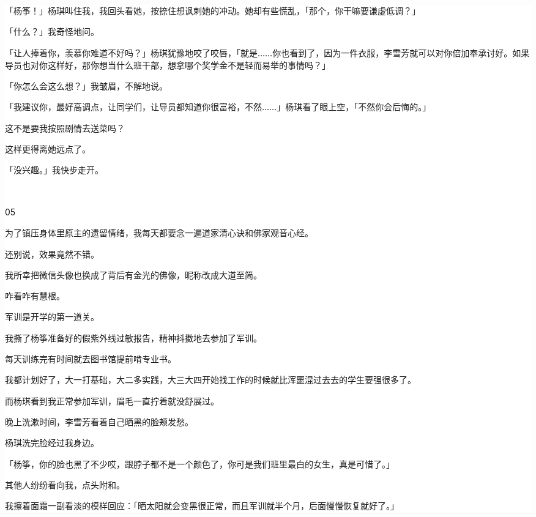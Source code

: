 
「杨筝！」杨琪叫住我，我回头看她，按捺住想讽刺她的冲动。她却有些慌乱，「那个，你干嘛要谦虚低调？」


「什么？」我奇怪地问。


「让人捧着你，羡慕你难道不好吗？」杨琪犹豫地咬了咬唇，「就是……你也看到了，因为一件衣服，李雪芳就可以对你倍加奉承讨好。如果导员也对你这样好，那你想当什么班干部，想拿哪个奖学金不是轻而易举的事情吗？」


「你怎么会这么想？」我皱眉，不解地说。


「我建议你，最好高调点，让同学们，让导员都知道你很富裕，不然……」杨琪看了眼上空，「不然你会后悔的。」


这不是要我按照剧情去送菜吗？


这样更得离她远点了。


「没兴趣。」我快步走开。


 


05


为了镇压身体里原主的遗留情绪，我每天都要念一遍道家清心诀和佛家观音心经。


还别说，效果竟然不错。


我所幸把微信头像也换成了背后有金光的佛像，昵称改成大道至简。


咋看咋有慧根。


军训是开学的第一道关。


我撕了杨筝准备好的假紫外线过敏报告，精神抖擞地去参加了军训。


每天训练完有时间就去图书馆提前啃专业书。


我都计划好了，大一打基础，大二多实践，大三大四开始找工作的时候就比浑噩混过去去的学生要强很多了。


而杨琪看到我正常参加军训，眉毛一直拧着就没舒展过。


晚上洗漱时间，李雪芳看着自己晒黑的脸颊发愁。


杨琪洗完脸经过我身边。


「杨筝，你的脸也黑了不少哎，跟脖子都不是一个颜色了，你可是我们班里最白的女生，真是可惜了。」


其他人纷纷看向我，点头附和。


我擦着面霜一副看淡的模样回应：「晒太阳就会变黑很正常，而且军训就半个月，后面慢慢恢复就好了。」

